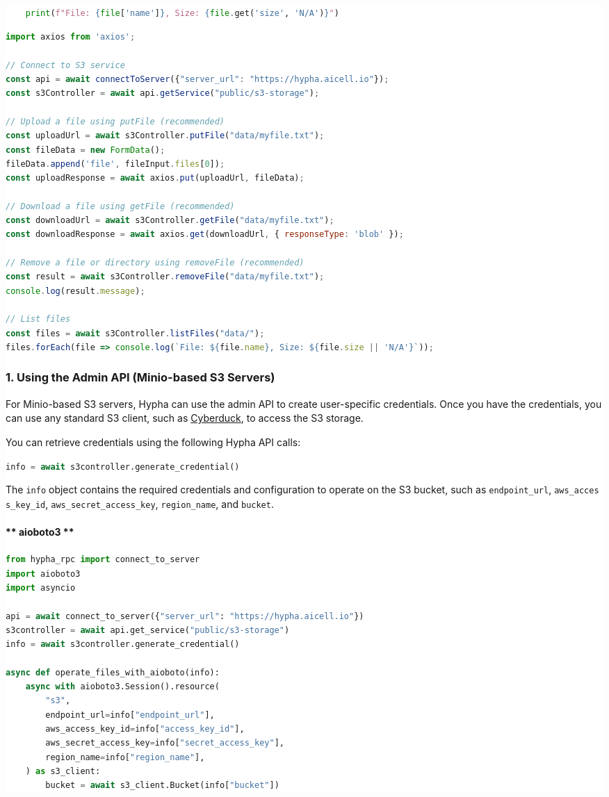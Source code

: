 ```python
    print(f"File: {file['name']}, Size: {file.get('size', 'N/A')}")
```

```javascript
import axios from 'axios';

// Connect to S3 service
const api = await connectToServer({"server_url": "https://hypha.aicell.io"});
const s3Controller = await api.getService("public/s3-storage");

// Upload a file using putFile (recommended)
const uploadUrl = await s3Controller.putFile("data/myfile.txt");
const fileData = new FormData();
fileData.append('file', fileInput.files[0]);
const uploadResponse = await axios.put(uploadUrl, fileData);

// Download a file using getFile (recommended)
const downloadUrl = await s3Controller.getFile("data/myfile.txt");
const downloadResponse = await axios.get(downloadUrl, { responseType: 'blob' });

// Remove a file or directory using removeFile (recommended)
const result = await s3Controller.removeFile("data/myfile.txt");
console.log(result.message);

// List files
const files = await s3Controller.listFiles("data/");
files.forEach(file => console.log(`File: ${file.name}, Size: ${file.size || 'N/A'}`));
```

### 1. Using the Admin API (Minio-based S3 Servers)

For Minio-based S3 servers, Hypha can use the admin API to create user-specific credentials. Once you have the credentials, you can use any standard S3 client, such as [Cyberduck](https://cyberduck.io/), to access the S3 storage.

You can retrieve credentials using the following Hypha API calls:

```python
info = await s3controller.generate_credential()
```

The `info` object contains the required credentials and configuration to operate on the S3 bucket, such as `endpoint_url`, `aws_access_key_id`, `aws_secret_access_key`, `region_name`, and `bucket`.



#### ** aioboto3 **

```python
from hypha_rpc import connect_to_server
import aioboto3
import asyncio

api = await connect_to_server({"server_url": "https://hypha.aicell.io"})
s3controller = await api.get_service("public/s3-storage")
info = await s3controller.generate_credential()

async def operate_files_with_aioboto(info):
    async with aioboto3.Session().resource(
        "s3",
        endpoint_url=info["endpoint_url"],
        aws_access_key_id=info["access_key_id"],
        aws_secret_access_key=info["secret_access_key"],
        region_name=info["region_name"],
    ) as s3_client:
        bucket = await s3_client.Bucket(info["bucket"])

```